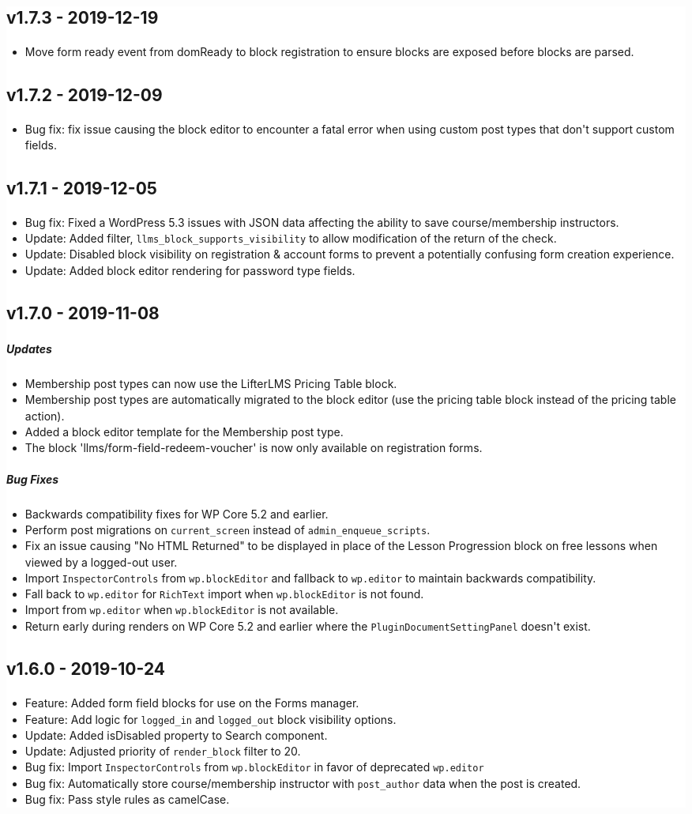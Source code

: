 
v1.7.3 - 2019-12-19
-------------------

+ Move form ready event from domReady to block registration to ensure blocks are exposed before blocks are parsed.


v1.7.2 - 2019-12-09
-------------------

+ Bug fix: fix issue causing the block editor to encounter a fatal error when using custom post types that don't support custom fields.


v1.7.1 - 2019-12-05
-------------------

+ Bug fix: Fixed a WordPress 5.3 issues with JSON data affecting the ability to save course/membership instructors.
+ Update: Added filter, `llms_block_supports_visibility` to allow modification of the return of the check.
+ Update: Disabled block visibility on registration & account forms to prevent a potentially confusing form creation experience.
+ Update: Added block editor rendering for password type fields.


v1.7.0 - 2019-11-08
-------------------

##### Updates

+ Membership post types can now use the LifterLMS Pricing Table block.
+ Membership post types are automatically migrated to the block editor (use the pricing table block instead of the pricing table action).
+ Added a block editor template for the Membership post type.
+ The block 'llms/form-field-redeem-voucher' is now only available on registration forms.

##### Bug Fixes

+ Backwards compatibility fixes for WP Core 5.2 and earlier.
+ Perform post migrations on `current_screen` instead of `admin_enqueue_scripts`.
+ Fix an issue causing "No HTML Returned" to be displayed in place of the Lesson Progression block on free lessons when viewed by a logged-out user.
+ Import `InspectorControls` from `wp.blockEditor` and fallback to `wp.editor` to maintain backwards compatibility.
+ Fall back to `wp.editor` for `RichText` import when `wp.blockEditor` is not found.
+ Import from `wp.editor` when `wp.blockEditor` is not available.
+ Return early during renders on WP Core 5.2 and earlier where the `PluginDocumentSettingPanel` doesn't exist.


v1.6.0 - 2019-10-24
-------------------

+ Feature: Added form field blocks for use on the Forms manager.
+ Feature: Add logic for `logged_in` and `logged_out` block visibility options.
+ Update: Added isDisabled property to Search component.
+ Update: Adjusted priority of `render_block` filter to 20.
+ Bug fix: Import `InspectorControls` from `wp.blockEditor` in favor of deprecated `wp.editor`
+ Bug fix: Automatically store course/membership instructor with `post_author` data when the post is created.
+ Bug fix: Pass style rules as camelCase.
